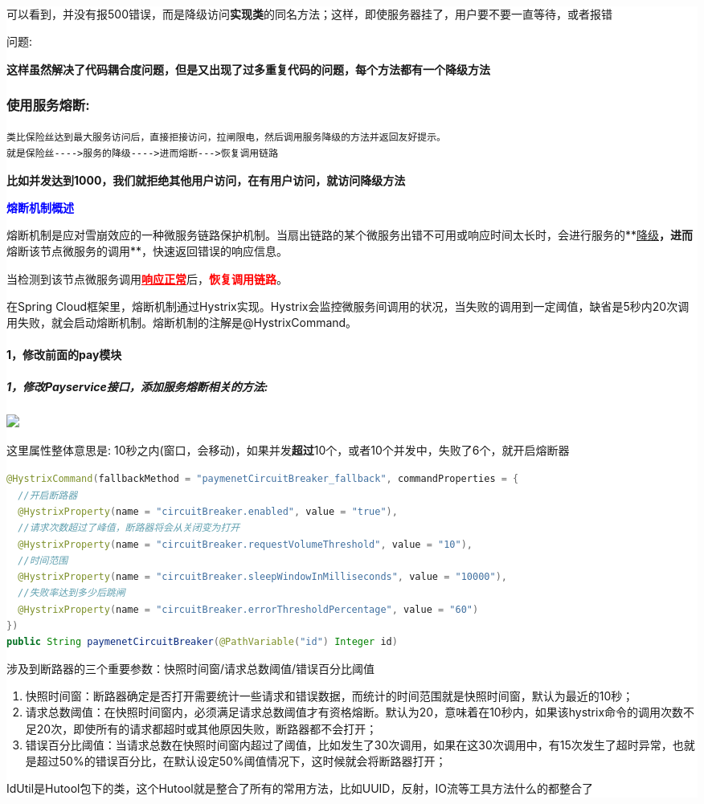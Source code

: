 可以看到，并没有报500错误，而是降级访问**实现类**的同名方法；这样，即使服务器挂了，用户要不要一直等待，或者报错

问题:

​        **这样虽然解决了代码耦合度问题，但是又出现了过多重复代码的问题，每个方法都有一个降级方法**

### 使用服务熔断:

```
类比保险丝达到最大服务访问后，直接拒接访问，拉闸限电，然后调用服务降级的方法并返回友好提示。
就是保险丝---->服务的降级---->进而熔断--->恢复调用链路
```

**比如并发达到1000，我们就拒绝其他用户访问，在有用户访问，就访问降级方法**

<span style="color:blue">**熔断机制概述**</span>

熔断机制是应对雪崩效应的一种微服务链路保护机制。当扇出链路的某个微服务出错不可用或响应时间太长时，会进行服务的**<u>降级</u>**，进而**熔断该节点微服务的调用**，快速返回错误的响应信息。

当检测到该节点微服务调用<span style="color:red">**<u>响应正常</u>**</span>后，<span style="color:red">**恢复调用链路**</span>。

在Spring  Cloud框架里，熔断机制通过Hystrix实现。Hystrix会监控微服务间调用的状况，当失败的调用到一定阈值，缺省是5秒内20次调用失败，就会启动熔断机制。熔断机制的注解是@HystrixCommand。

#### 1，修改前面的pay模块

##### **1，修改Payservice接口，添加服务熔断相关的方法:**

![](https://learnone.oss-cn-beijing.aliyuncs.com/pic/202311071556646.png)

这里属性整体意思是:
10秒之内(窗口，会移动)，如果并发**超过**10个，或者10个并发中，失败了6个，就开启熔断器

```java
@HystrixCommand(fallbackMethod = "paymenetCircuitBreaker_fallback", commandProperties = {
  //开启断路器
  @HystrixProperty(name = "circuitBreaker.enabled", value = "true"),
  //请求次数超过了峰值，断路器将会从关闭变为打开
  @HystrixProperty(name = "circuitBreaker.requestVolumeThreshold", value = "10"),
  //时间范围
  @HystrixProperty(name = "circuitBreaker.sleepWindowInMilliseconds", value = "10000"),
  //失败率达到多少后跳闸
  @HystrixProperty(name = "circuitBreaker.errorThresholdPercentage", value = "60")
})
public String paymenetCircuitBreaker(@PathVariable("id") Integer id) 
```

涉及到断路器的三个重要参数：快照时间窗/请求总数阈值/错误百分比阈值

1. 快照时间窗：断路器确定是否打开需要统计一些请求和错误数据，而统计的时间范围就是快照时间窗，默认为最近的10秒；
2. 请求总数阈值：在快照时间窗内，必须满足请求总数阈值才有资格熔断。默认为20，意味着在10秒内，如果该hystrix命令的调用次数不足20次，即使所有的请求都超时或其他原因失败，断路器都不会打开；
3. 错误百分比阈值：当请求总数在快照时间窗内超过了阈值，比如发生了30次调用，如果在这30次调用中，有15次发生了超时异常，也就是超过50%的错误百分比，在默认设定50%阈值情况下，这时候就会将断路器打开；

IdUtil是Hutool包下的类，这个Hutool就是整合了所有的常用方法，比如UUID，反射，IO流等工具方法什么的都整合了
